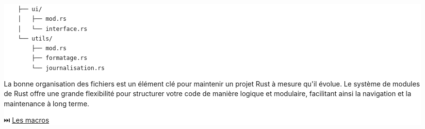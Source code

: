 ```
    ├── ui/
    │   ├── mod.rs
    │   └── interface.rs
    └── utils/
        ├── mod.rs
        ├── formatage.rs
        └── journalisation.rs
```

La bonne organisation des fichiers est un élément clé pour maintenir un projet Rust à mesure qu'il évolue. Le système de modules de Rust offre une grande flexibilité pour structurer votre code de manière logique et modulaire, facilitant ainsi la navigation et la maintenance à long terme.

⏭️ [Les macros](/II-specificites/13-macros.md)
